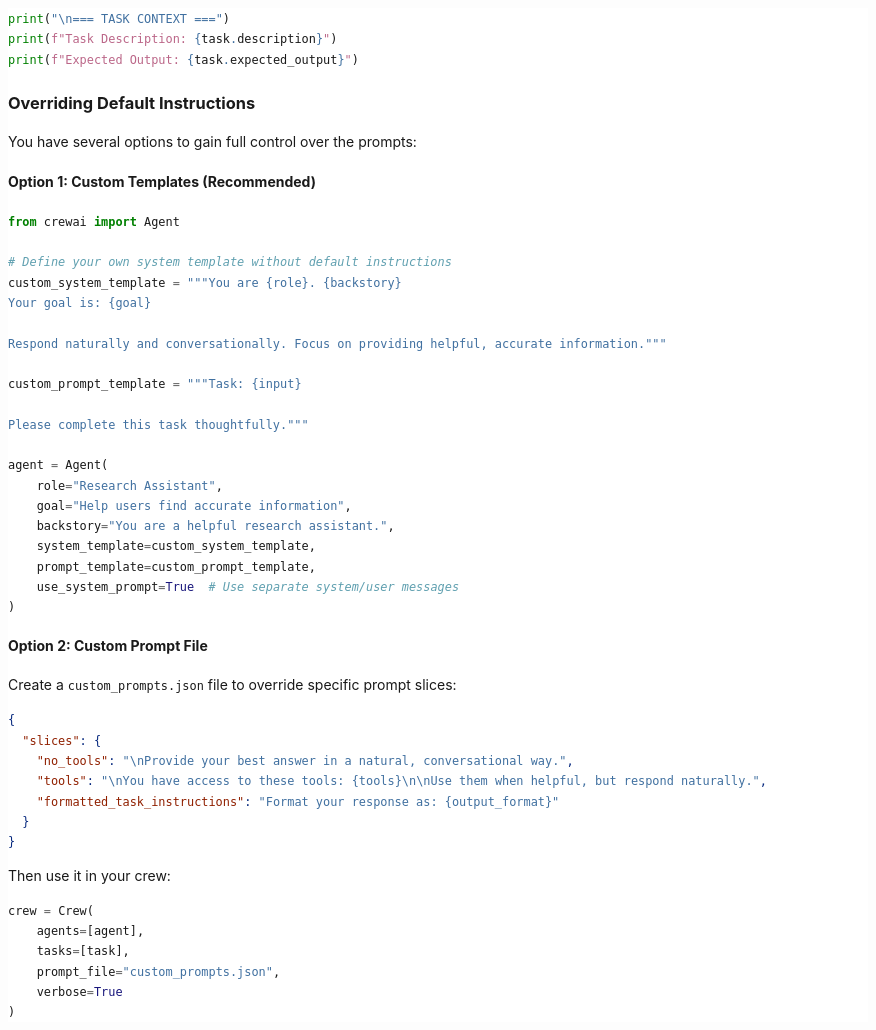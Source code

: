 ```python
print("\n=== TASK CONTEXT ===")
print(f"Task Description: {task.description}")
print(f"Expected Output: {task.expected_output}")
```

### Overriding Default Instructions

You have several options to gain full control over the prompts:

#### Option 1: Custom Templates (Recommended)

```python
from crewai import Agent

# Define your own system template without default instructions
custom_system_template = """You are {role}. {backstory}
Your goal is: {goal}

Respond naturally and conversationally. Focus on providing helpful, accurate information."""

custom_prompt_template = """Task: {input}

Please complete this task thoughtfully."""

agent = Agent(
    role="Research Assistant", 
    goal="Help users find accurate information",
    backstory="You are a helpful research assistant.",
    system_template=custom_system_template,
    prompt_template=custom_prompt_template,
    use_system_prompt=True  # Use separate system/user messages
)
```

#### Option 2: Custom Prompt File

Create a `custom_prompts.json` file to override specific prompt slices:

```json
{
  "slices": {
    "no_tools": "\nProvide your best answer in a natural, conversational way.",
    "tools": "\nYou have access to these tools: {tools}\n\nUse them when helpful, but respond naturally.",
    "formatted_task_instructions": "Format your response as: {output_format}"
  }
}
```

Then use it in your crew:

```python
crew = Crew(
    agents=[agent],
    tasks=[task],
    prompt_file="custom_prompts.json",
    verbose=True
)
```
